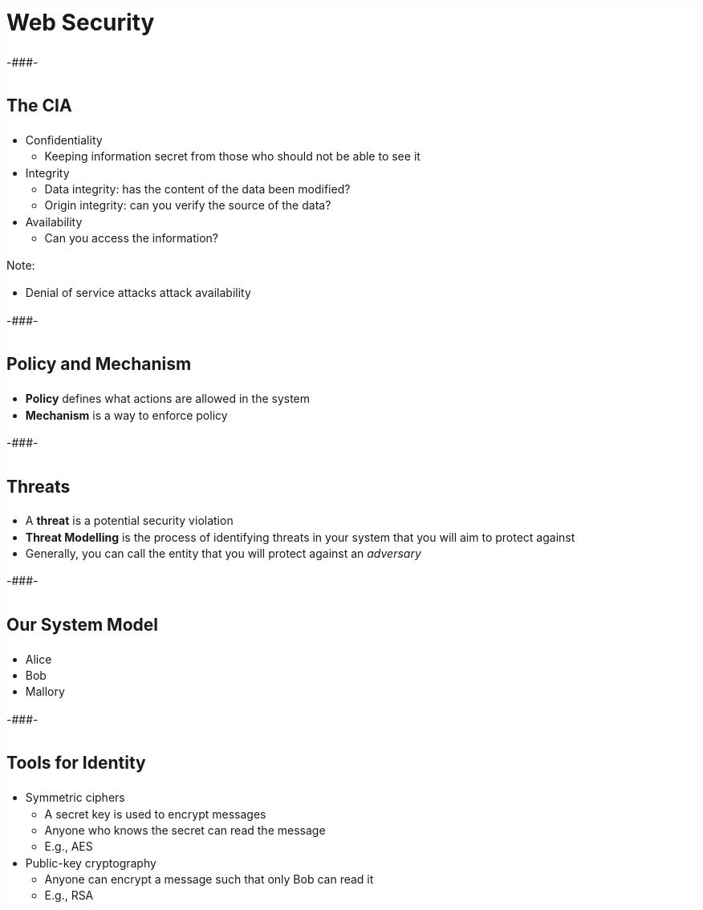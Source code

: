# Web Security

-###-

## The CIA

* Confidentiality
    * Keeping information secret from those who should not be able to see it
* Integrity
    * Data integrity: has the content of the data been modified?
    * Origin integrity: can you verify the source of the data?
* Availability
    * Can you access the information?

Note:
* Denial of service attacks attack availability

-###-

## Policy and Mechanism

* **Policy** defines what actions are allowed in the system
* **Mechanism** is a way to enforce policy

-###-

## Threats

* A **threat** is a potential security violation
* **Threat Modelling** is the process of identifying threats in your system that you will aim to protect against
* Generally, you can call the entity that you will protect against an *adversary*

-###-

## Our System Model

* Alice
* Bob
* Mallory

-###-

## Tools for Identity

* Symmetric ciphers
    * A secret key is used to encrypt messages
    * Anyone who knows the secret can read the message
    * E.g., AES
* Public-key cryptography
    * Anyone can encrypt a message such that only Bob can read it
    * E.g., RSA
